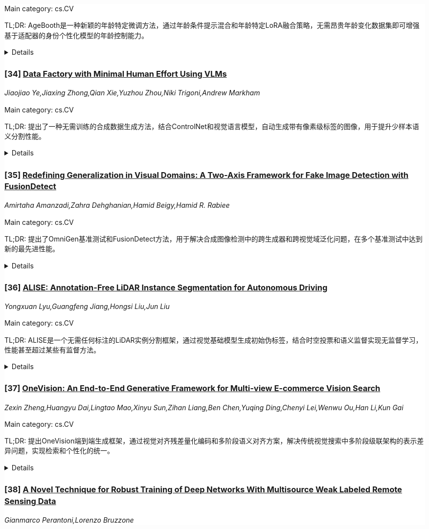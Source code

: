 Main category: cs.CV

TL;DR: AgeBooth是一种新颖的年龄特定微调方法，通过年龄条件提示混合和年龄特定LoRA融合策略，无需昂贵年龄变化数据集即可增强基于适配器的身份个性化模型的年龄控制能力。


<details><summary>Details</summary></details>


### [34] [Data Factory with Minimal Human Effort Using VLMs](https://arxiv.org/abs/2510.05722)
*Jiaojiao Ye,Jiaxing Zhong,Qian Xie,Yuzhou Zhou,Niki Trigoni,Andrew Markham*

Main category: cs.CV

TL;DR: 提出了一种无需训练的合成数据生成方法，结合ControlNet和视觉语言模型，自动生成带有像素级标签的图像，用于提升少样本语义分割性能。


<details><summary>Details</summary></details>


### [35] [Redefining Generalization in Visual Domains: A Two-Axis Framework for Fake Image Detection with FusionDetect](https://arxiv.org/abs/2510.05740)
*Amirtaha Amanzadi,Zahra Dehghanian,Hamid Beigy,Hamid R. Rabiee*

Main category: cs.CV

TL;DR: 提出了OmniGen基准测试和FusionDetect方法，用于解决合成图像检测中的跨生成器和跨视觉域泛化问题，在多个基准测试中达到新的最先进性能。


<details><summary>Details</summary></details>


### [36] [ALISE: Annotation-Free LiDAR Instance Segmentation for Autonomous Driving](https://arxiv.org/abs/2510.05752)
*Yongxuan Lyu,Guangfeng Jiang,Hongsi Liu,Jun Liu*

Main category: cs.CV

TL;DR: ALISE是一个无需任何标注的LiDAR实例分割框架，通过视觉基础模型生成初始伪标签，结合时空投票和语义监督实现无监督学习，性能甚至超过某些有监督方法。


<details><summary>Details</summary></details>


### [37] [OneVision: An End-to-End Generative Framework for Multi-view E-commerce Vision Search](https://arxiv.org/abs/2510.05759)
*Zexin Zheng,Huangyu Dai,Lingtao Mao,Xinyu Sun,Zihan Liang,Ben Chen,Yuqing Ding,Chenyi Lei,Wenwu Ou,Han Li,Kun Gai*

Main category: cs.CV

TL;DR: 提出OneVision端到端生成框架，通过视觉对齐残差量化编码和多阶段语义对齐方案，解决传统视觉搜索中多阶段级联架构的表示差异问题，实现检索和个性化的统一。


<details><summary>Details</summary></details>


### [38] [A Novel Technique for Robust Training of Deep Networks With Multisource Weak Labeled Remote Sensing Data](https://arxiv.org/abs/2510.05760)
*Gianmarco Perantoni,Lorenzo Bruzzone*
